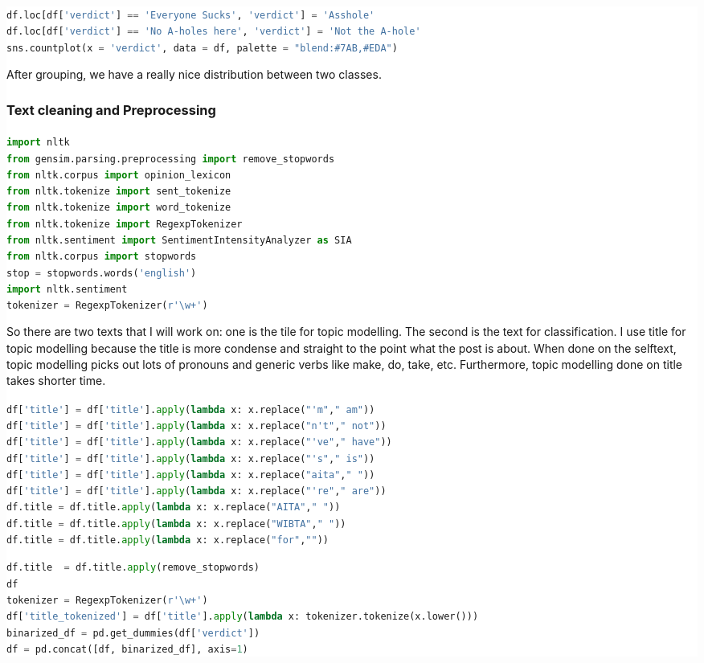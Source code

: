 ```python
df.loc[df['verdict'] == 'Everyone Sucks', 'verdict'] = 'Asshole'
df.loc[df['verdict'] == 'No A-holes here', 'verdict'] = 'Not the A-hole'
sns.countplot(x = 'verdict', data = df, palette = "blend:#7AB,#EDA")
```
</p>
After grouping, we have a really nice distribution between two classes. 

### Text cleaning and Preprocessing

<p>

```python
import nltk
from gensim.parsing.preprocessing import remove_stopwords
from nltk.corpus import opinion_lexicon
from nltk.tokenize import sent_tokenize
from nltk.tokenize import word_tokenize
from nltk.tokenize import RegexpTokenizer
from nltk.sentiment import SentimentIntensityAnalyzer as SIA
from nltk.corpus import stopwords
stop = stopwords.words('english')
import nltk.sentiment
tokenizer = RegexpTokenizer(r'\w+')
```
</p>

So there are two texts that I will work on: one is the tile for topic modelling. The second is the text for classification.
I use title for topic modelling because the title is more condense and straight to the point what the post is about. When done on the selftext, topic modelling picks out lots of pronouns and generic verbs like make, do, take, etc. Furthermore, topic modelling done on title takes shorter time.

<p>

```python
df['title'] = df['title'].apply(lambda x: x.replace("'m"," am"))
df['title'] = df['title'].apply(lambda x: x.replace("n't"," not"))
df['title'] = df['title'].apply(lambda x: x.replace("'ve"," have"))
df['title'] = df['title'].apply(lambda x: x.replace("'s"," is"))
df['title'] = df['title'].apply(lambda x: x.replace("aita"," "))
df['title'] = df['title'].apply(lambda x: x.replace("'re"," are"))
df.title = df.title.apply(lambda x: x.replace("AITA"," "))
df.title = df.title.apply(lambda x: x.replace("WIBTA"," "))
df.title = df.title.apply(lambda x: x.replace("for",""))

```
</p>

<p>

```python
df.title  = df.title.apply(remove_stopwords)
df
tokenizer = RegexpTokenizer(r'\w+')
df['title_tokenized'] = df['title'].apply(lambda x: tokenizer.tokenize(x.lower()))
binarized_df = pd.get_dummies(df['verdict'])
df = pd.concat([df, binarized_df], axis=1)

```
</p>
